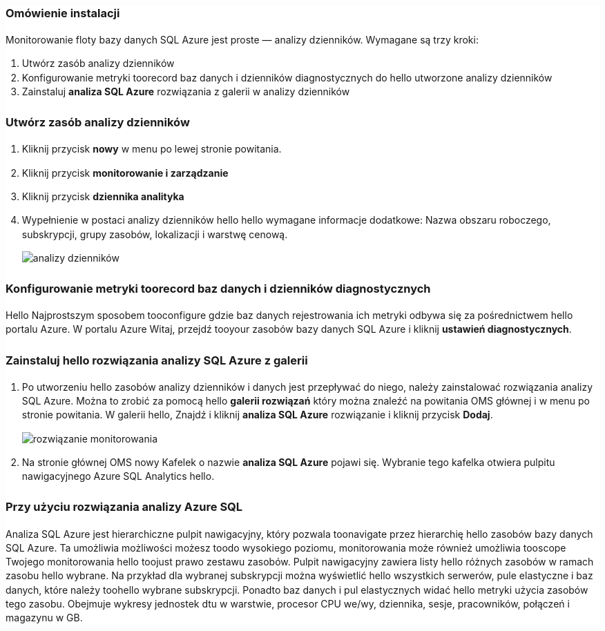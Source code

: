 ### <a name="installation-overview"></a>Omówienie instalacji

Monitorowanie floty bazy danych SQL Azure jest proste — analizy dzienników. Wymagane są trzy kroki:

1.  Utwórz zasób analizy dzienników
2.  Konfigurowanie metryki toorecord baz danych i dzienników diagnostycznych do hello utworzone analizy dzienników
3.  Zainstaluj **analiza SQL Azure** rozwiązania z galerii w analizy dzienników

### <a name="create-log-analytics-resource"></a>Utwórz zasób analizy dzienników

1. Kliknij przycisk **nowy** w menu po lewej stronie powitania.
2. Kliknij przycisk **monitorowanie i zarządzanie**
3. Kliknij przycisk **dziennika analityka**
4. Wypełnienie w postaci analizy dzienników hello hello wymagane informacje dodatkowe: Nazwa obszaru roboczego, subskrypcji, grupy zasobów, lokalizacji i warstwę cenową.

   ![analizy dzienników](./media/sql-database-metrics-diag-logging/log-analytics.png)

### <a name="configure-databases-toorecord-metrics-and-diagnostic-logs"></a>Konfigurowanie metryki toorecord baz danych i dzienników diagnostycznych

Hello Najprostszym sposobem tooconfigure gdzie baz danych rejestrowania ich metryki odbywa się za pośrednictwem hello portalu Azure. W portalu Azure Witaj, przejdź tooyour zasobów bazy danych SQL Azure i kliknij **ustawień diagnostycznych**. 

### <a name="install-hello-azure-sql-analytics-solution-from-gallery"></a>Zainstaluj hello rozwiązania analizy SQL Azure z galerii  

1. Po utworzeniu hello zasobów analizy dzienników i danych jest przepływać do niego, należy zainstalować rozwiązania analizy SQL Azure. Można to zrobić za pomocą hello **galerii rozwiązań** który można znaleźć na powitania OMS głównej i w menu po stronie powitania. W galerii hello, Znajdź i kliknij **analiza SQL Azure** rozwiązanie i kliknij przycisk **Dodaj**.

   ![rozwiązanie monitorowania](./media/sql-database-metrics-diag-logging/monitoring-solution.png)

2. Na stronie głównej OMS nowy Kafelek o nazwie **analiza SQL Azure** pojawi się. Wybranie tego kafelka otwiera pulpitu nawigacyjnego Azure SQL Analytics hello.

### <a name="using-azure-sql-analytics-solution"></a>Przy użyciu rozwiązania analizy Azure SQL

Analiza SQL Azure jest hierarchiczne pulpit nawigacyjny, który pozwala toonavigate przez hierarchię hello zasobów bazy danych SQL Azure. Ta umożliwia możliwości możesz toodo wysokiego poziomu, monitorowania może również umożliwia tooscope Twojego monitorowania hello toojust prawo zestawu zasobów.
Pulpit nawigacyjny zawiera listy hello różnych zasobów w ramach zasobu hello wybrane. Na przykład dla wybranej subskrypcji można wyświetlić hello wszystkich serwerów, pule elastyczne i baz danych, które należy toohello wybrane subskrypcji. Ponadto baz danych i pul elastycznych widać hello metryki użycia zasobów tego zasobu. Obejmuje wykresy jednostek dtu w warstwie, procesor CPU we/wy, dziennika, sesje, pracowników, połączeń i magazynu w GB.
